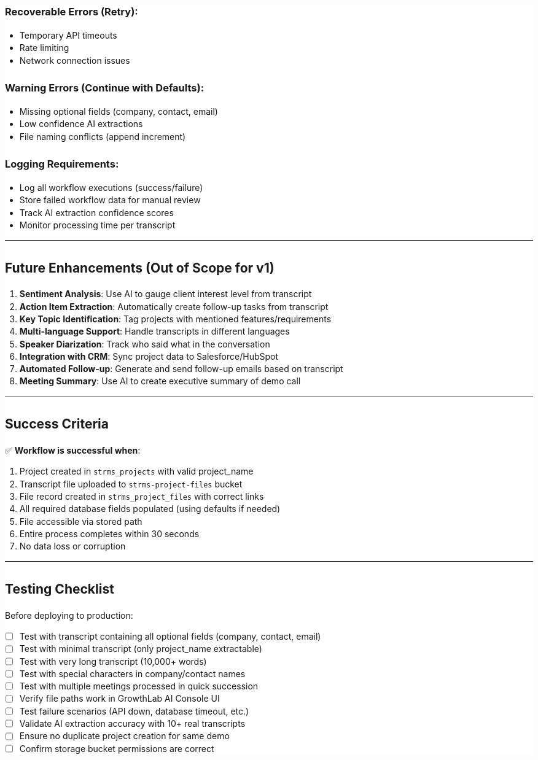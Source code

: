 ### Recoverable Errors (Retry):
- Temporary API timeouts
- Rate limiting
- Network connection issues

### Warning Errors (Continue with Defaults):
- Missing optional fields (company, contact, email)
- Low confidence AI extractions
- File naming conflicts (append increment)

### Logging Requirements:
- Log all workflow executions (success/failure)
- Store failed workflow data for manual review
- Track AI extraction confidence scores
- Monitor processing time per transcript

---

## Future Enhancements (Out of Scope for v1)

1. **Sentiment Analysis**: Use AI to gauge client interest level from transcript
2. **Action Item Extraction**: Automatically create follow-up tasks from transcript
3. **Key Topic Identification**: Tag projects with mentioned features/requirements
4. **Multi-language Support**: Handle transcripts in different languages
5. **Speaker Diarization**: Track who said what in the conversation
6. **Integration with CRM**: Sync project data to Salesforce/HubSpot
7. **Automated Follow-up**: Generate and send follow-up emails based on transcript
8. **Meeting Summary**: Use AI to create executive summary of demo call

---

## Success Criteria

✅ **Workflow is successful when**:
1. Project created in `strms_projects` with valid project_name
2. Transcript file uploaded to `strms-project-files` bucket
3. File record created in `strms_project_files` with correct links
4. All required database fields populated (using defaults if needed)
5. File accessible via stored path
6. Entire process completes within 30 seconds
7. No data loss or corruption

---

## Testing Checklist

Before deploying to production:
- [ ] Test with transcript containing all optional fields (company, contact, email)
- [ ] Test with minimal transcript (only project_name extractable)
- [ ] Test with very long transcript (10,000+ words)
- [ ] Test with special characters in company/contact names
- [ ] Test with multiple meetings processed in quick succession
- [ ] Verify file paths work in GrowthLab AI Console UI
- [ ] Test failure scenarios (API down, database timeout, etc.)
- [ ] Validate AI extraction accuracy with 10+ real transcripts
- [ ] Ensure no duplicate project creation for same demo
- [ ] Confirm storage bucket permissions are correct
